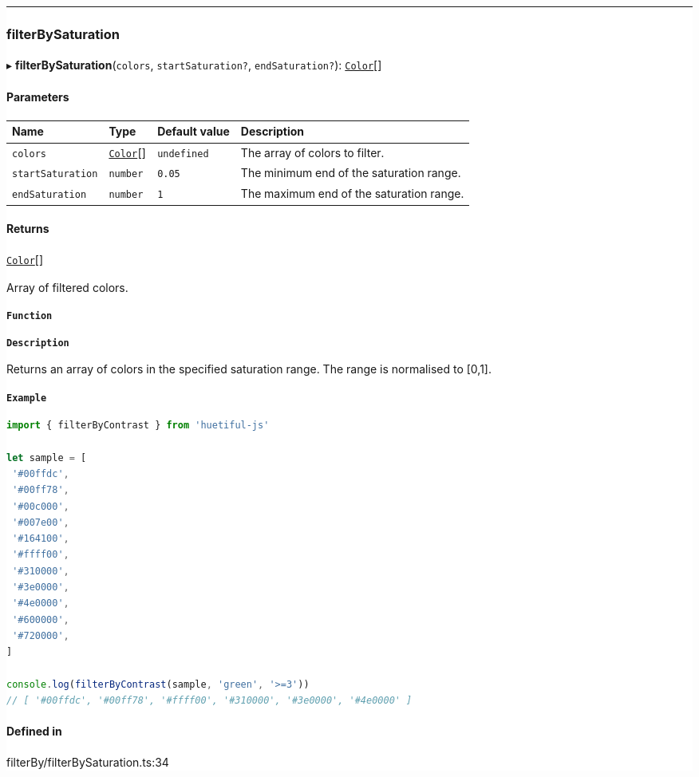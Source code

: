 ___

### filterBySaturation

▸ **filterBySaturation**(`colors`, `startSaturation?`, `endSaturation?`): [`Color`](paramTypes.md#color)[]

#### Parameters

| Name | Type | Default value | Description |
| :------ | :------ | :------ | :------ |
| `colors` | [`Color`](paramTypes.md#color)[] | `undefined` | The array of colors to filter. |
| `startSaturation` | `number` | `0.05` | The minimum end of the saturation range. |
| `endSaturation` | `number` | `1` | The maximum end of the saturation range. |

#### Returns

[`Color`](paramTypes.md#color)[]

Array of filtered colors.

**`Function`**

**`Description`**

Returns an array of colors in the specified saturation range. The range is normalised to [0,1].

**`Example`**

```ts
import { filterByContrast } from 'huetiful-js'

let sample = [
 '#00ffdc',
 '#00ff78',
 '#00c000',
 '#007e00',
 '#164100',
 '#ffff00',
 '#310000',
 '#3e0000',
 '#4e0000',
 '#600000',
 '#720000',
]

console.log(filterByContrast(sample, 'green', '>=3'))
// [ '#00ffdc', '#00ff78', '#ffff00', '#310000', '#3e0000', '#4e0000' ]
```

#### Defined in

filterBy/filterBySaturation.ts:34
